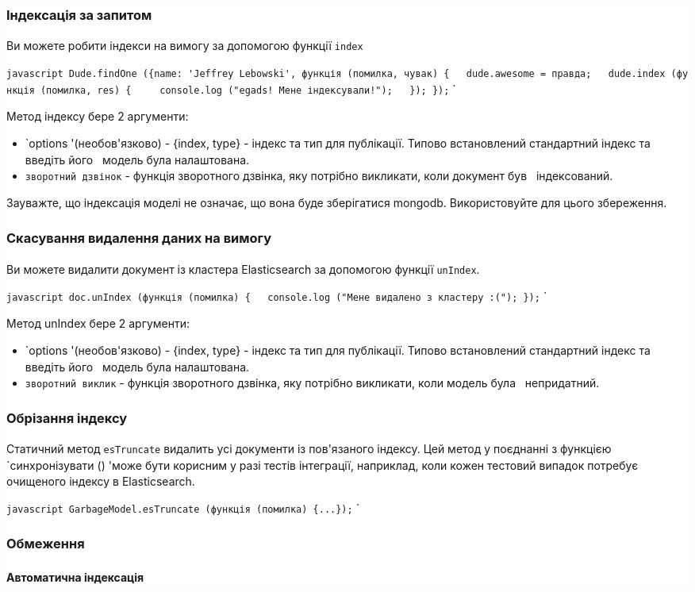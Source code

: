 
### Індексація за запитом
Ви можете робити індекси на вимогу за допомогою функції `index`

`` javascript
Dude.findOne ({name: 'Jeffrey Lebowski', функція (помилка, чувак) {
  dude.awesome = правда;
  dude.index (функція (помилка, res) {
    console.log ("egads! Мене індексували!");
  });
});
`` `

Метод індексу бере 2 аргументи:

* `options '(необов'язково) - {index, type} - індекс та тип для публікації. Типово встановлений стандартний індекс та введіть його
  модель була налаштована.
* `зворотний дзвінок` - функція зворотного дзвінка, яку потрібно викликати, коли документ був
  індексований.

Зауважте, що індексація моделі не означає, що вона буде зберігатися
mongodb. Використовуйте для цього збереження.

### Скасування видалення даних на вимогу
Ви можете видалити документ із кластера Elasticsearch за допомогою функції `unIndex`.

`` javascript
doc.unIndex (функція (помилка) {
  console.log ("Мене видалено з кластеру :(");
});
`` `

Метод unIndex бере 2 аргументи:

* `options '(необов'язково) - {index, type} - індекс та тип для публікації. Типово встановлений стандартний індекс та введіть його
  модель була налаштована.
* `зворотний виклик` - функція зворотного дзвінка, яку потрібно викликати, коли модель була
  непридатний.


### Обрізання індексу

Статичний метод `esTruncate` видалить усі документи із пов'язаного індексу. Цей метод у поєднанні з функцією `синхронізувати () 'може бути корисним у разі тестів інтеграції, наприклад, коли кожен тестовий випадок потребує очищеного індексу в Elasticsearch.

`` javascript
GarbageModel.esTruncate (функція (помилка) {...});
`` `

### Обмеження

#### Автоматична індексація
